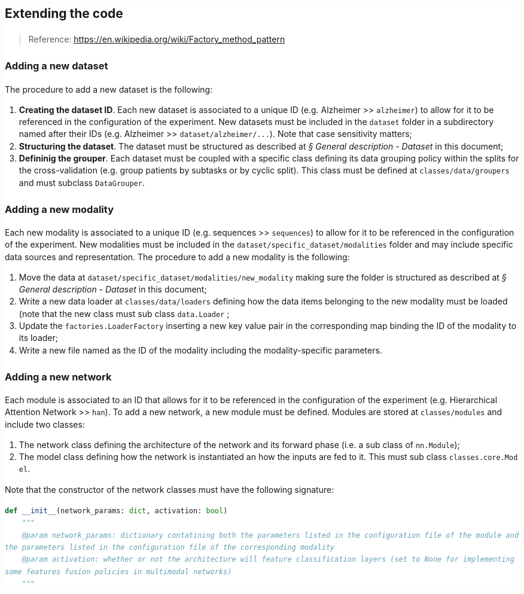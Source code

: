 ## Extending the code

> Reference: https://en.wikipedia.org/wiki/Factory_method_pattern

### Adding a new dataset

The procedure to add a new dataset is the following:

1. **Creating the dataset ID**. Each new dataset is associated to a unique ID (e.g. Alzheimer >> `alzheimer`) to allow for it to be referenced in the configuration of the experiment. New datasets must be included in the `dataset` folder in a subdirectory named after their IDs (e.g. Alzheimer >> `dataset/alzheimer/...`). Note that case sensitivity matters;
2. **Structuring the dataset**. The dataset must be structured as described at *§ General description - Dataset* in this document;
2. **Defininig the grouper**. Each dataset must be coupled with a specific class defining its data grouping policy within the splits for the cross-validation (e.g. group patients by subtasks or by cyclic split). This class must be defined at `classes/data/groupers` and must subclass `DataGrouper`. 

### Adding a new modality

Each new modality is associated to a unique ID (e.g. sequences >> `sequences`) to allow for it to be referenced in the configuration of the experiment. New modalities must be included in the `dataset/specific_dataset/modalities` folder and may include specific data sources and representation. The procedure to add a new modality is the following:

1. Move the data at `dataset/specific_dataset/modalities/new_modality` making sure the folder is structured as described at *§ General description - Dataset* in this document;
2. Write a new data loader at `classes/data/loaders` defining how the data items belonging to the new modality must be loaded (note that the new class must sub class `data.Loader` ;
3. Update the `factories.LoaderFactory` inserting a new key value pair in the corresponding map binding the ID of the modality to its loader;
4. Write a new file named as the ID of the modality including the modality-specific parameters.

### Adding a new network

Each module is associated to an ID that allows for it to be referenced in the configuration of the experiment (e.g. Hierarchical Attention Network >> `han`). To add a new network, a new module must be defined. Modules are stored at `classes/modules` and include two classes:

1. The network class defining the architecture of the network and its forward phase (i.e. a sub class of `nn.Module`);
2. The model class defining how the network is instantiated an how the inputs are fed to it. This must sub class `classes.core.Model`.

Note that the constructor of the network classes must have the following signature:

```python
def __init__(network_params: dict, activation: bool)
	"""
	@param network_params: dictionary contatining both the parameters listed in the configuration file of the module and the parameters listed in the configuration file of the corresponding modality
    @param activation: whether or not the architecture will feature classification layers (set to None for implementing some features fusion policies in multimodal networks)
	"""
```
